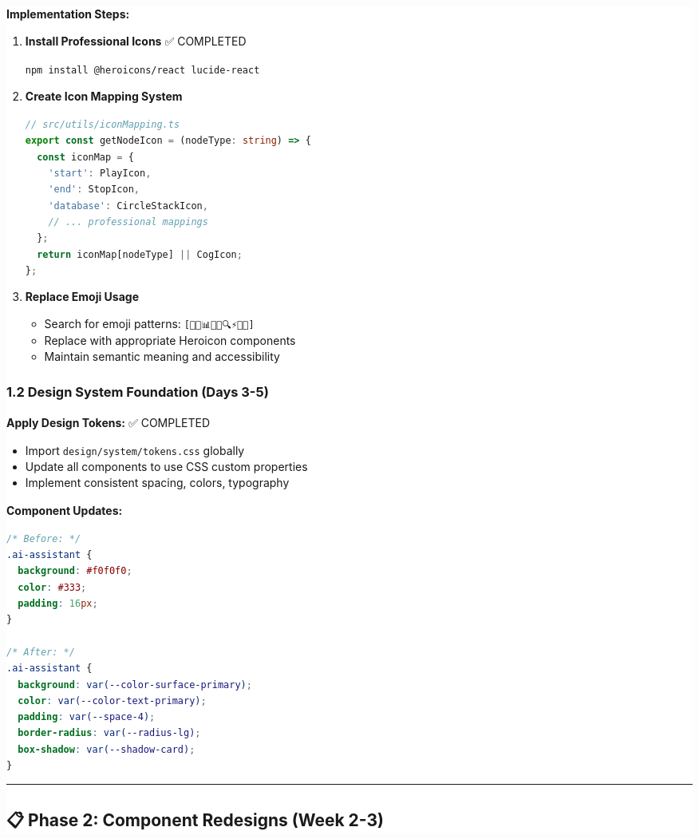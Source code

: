**Implementation Steps:**
1. **Install Professional Icons** ✅ COMPLETED
   ```bash
   npm install @heroicons/react lucide-react
   ```

2. **Create Icon Mapping System**
   ```typescript
   // src/utils/iconMapping.ts
   export const getNodeIcon = (nodeType: string) => {
     const iconMap = {
       'start': PlayIcon,
       'end': StopIcon,
       'database': CircleStackIcon,
       // ... professional mappings
     };
     return iconMap[nodeType] || CogIcon;
   };
   ```

3. **Replace Emoji Usage**
   - Search for emoji patterns: `[🔧🎯📊💡✨🔍⚡🤔🤖]`
   - Replace with appropriate Heroicon components
   - Maintain semantic meaning and accessibility

### 1.2 Design System Foundation (Days 3-5)

**Apply Design Tokens:** ✅ COMPLETED
- Import `design/system/tokens.css` globally
- Update all components to use CSS custom properties
- Implement consistent spacing, colors, typography

**Component Updates:**
```css
/* Before: */
.ai-assistant {
  background: #f0f0f0;
  color: #333;
  padding: 16px;
}

/* After: */
.ai-assistant {
  background: var(--color-surface-primary);
  color: var(--color-text-primary);
  padding: var(--space-4);
  border-radius: var(--radius-lg);
  box-shadow: var(--shadow-card);
}
```

---

## 📋 Phase 2: Component Redesigns (Week 2-3)
